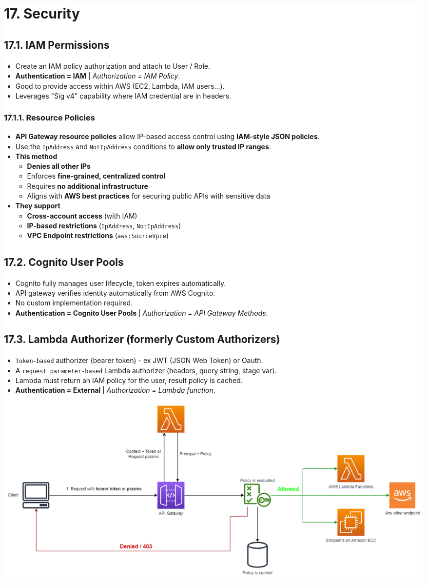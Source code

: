 # 17. Security

## 17.1. IAM Permissions

- Create an IAM policy authorization and attach to User / Role.
- **Authentication = IAM** | _Authorization = IAM Policy_.
- Good to provide access within AWS (EC2, Lambda, IAM users...).
- Leverages "Sig v4" capability where IAM credential are in headers.

### 17.1.1. Resource Policies

- **API Gateway resource policies** allow IP-based access control using **IAM-style JSON policies**.
- Use the `IpAddress` and `NotIpAddress` conditions to **allow only trusted IP ranges**.
- **This method**
  - **Denies all other IPs**
  - Enforces **fine-grained, centralized control**
  - Requires **no additional infrastructure**
  - Aligns with **AWS best practices** for securing public APIs with sensitive data
- **They support**
  - **Cross-account access** (with IAM)
  - **IP-based restrictions** (`IpAddress`, `NotIpAddress`)
  - **VPC Endpoint restrictions** (`aws:SourceVpce`)

## 17.2. Cognito User Pools

- Cognito fully manages user lifecycle, token expires automatically.
- API gateway verifies identity automatically from AWS Cognito.
- No custom implementation required.
- **Authentication = Cognito User Pools** | _Authorization = API Gateway Methods_.

## 17.3. Lambda Authorizer (formerly Custom Authorizers)

- `Token-based` authorizer (bearer token) - ex JWT (JSON Web Token) or Oauth.
- A `request parameter-based` Lambda authorizer (headers, query string, stage var).
- Lambda must return an IAM policy for the user, result policy is cached.
- **Authentication = External** | _Authorization = Lambda function_.

![Lambda Authorizer Diagram](/Images/Networking%20&%20Content%20Delivery/AmazonAPIGatewayLambdaAuthorizer.png)
